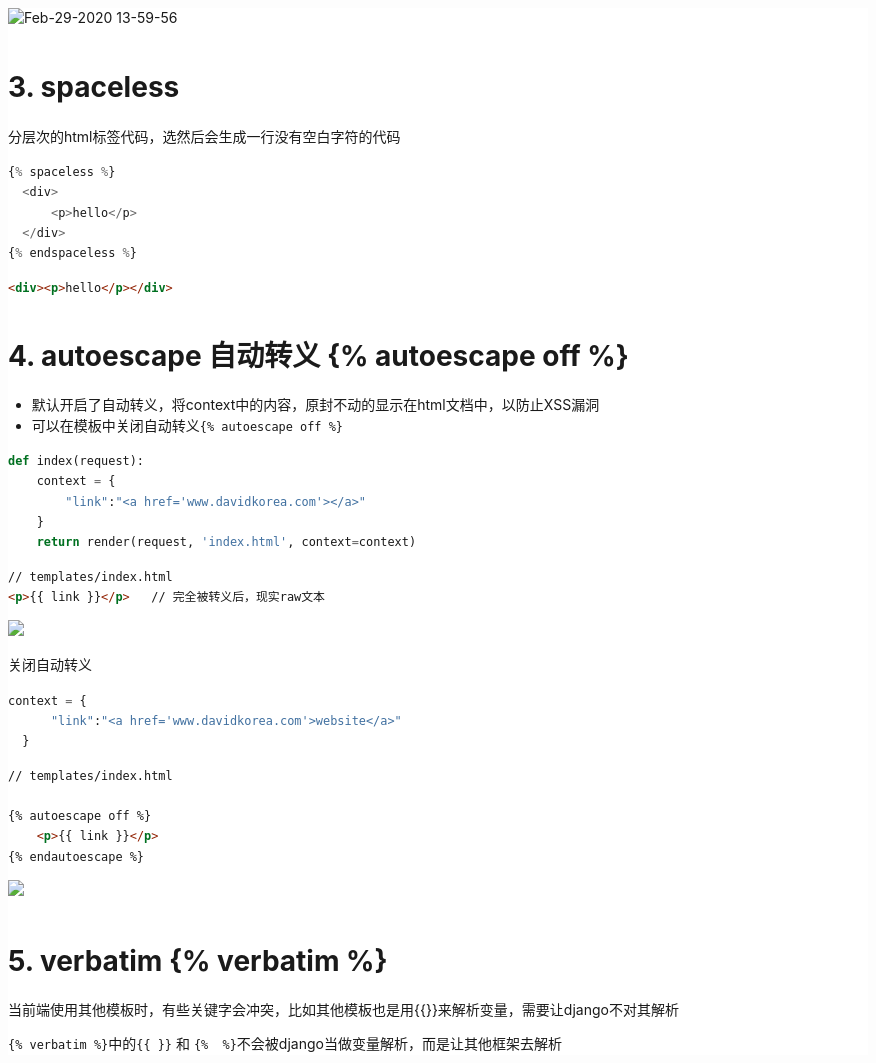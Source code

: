 ![Feb-29-2020 13-59-56](https://user-images.githubusercontent.com/26485327/75601979-d11f4500-5afb-11ea-8bf8-59c3dcfc2384.gif)


# 3. spaceless
分层次的html标签代码，选然后会生成一行没有空白字符的代码
```python
{% spaceless %}
  <div>
      <p>hello</p>
  </div>
{% endspaceless %}
```

```html
<div><p>hello</p></div>
```


# 4. autoescape 自动转义 {% autoescape off %}
- 默认开启了自动转义，将context中的内容，原封不动的显示在html文档中，以防止XSS漏洞
- 可以在模板中关闭自动转义`{% autoescape off %}`

```python
def index(request):
    context = {
        "link":"<a href='www.davidkorea.com'></a>"
    }
    return render(request, 'index.html', context=context)
```
```html
// templates/index.html
<p>{{ link }}</p>   // 完全被转义后，现实raw文本
```

<img width="700" src="https://user-images.githubusercontent.com/26485327/75602585-b4860b80-5b01-11ea-9ff1-f89952d1e785.png">

关闭自动转义
```python
context = {
      "link":"<a href='www.davidkorea.com'>website</a>"
  }
```
```html
// templates/index.html

{% autoescape off %}
    <p>{{ link }}</p>
{% endautoescape %}
```
<img width="700" src="https://user-images.githubusercontent.com/26485327/75602631-1e9eb080-5b02-11ea-9642-abc5d8d7ad28.png">


# 5. verbatim {% verbatim %}

当前端使用其他模板时，有些关键字会冲突，比如其他模板也是用{{}}来解析变量，需要让django不对其解析

`{% verbatim %}`中的`{{ }}` 和 `{%  %}`不会被django当做变量解析，而是让其他框架去解析








